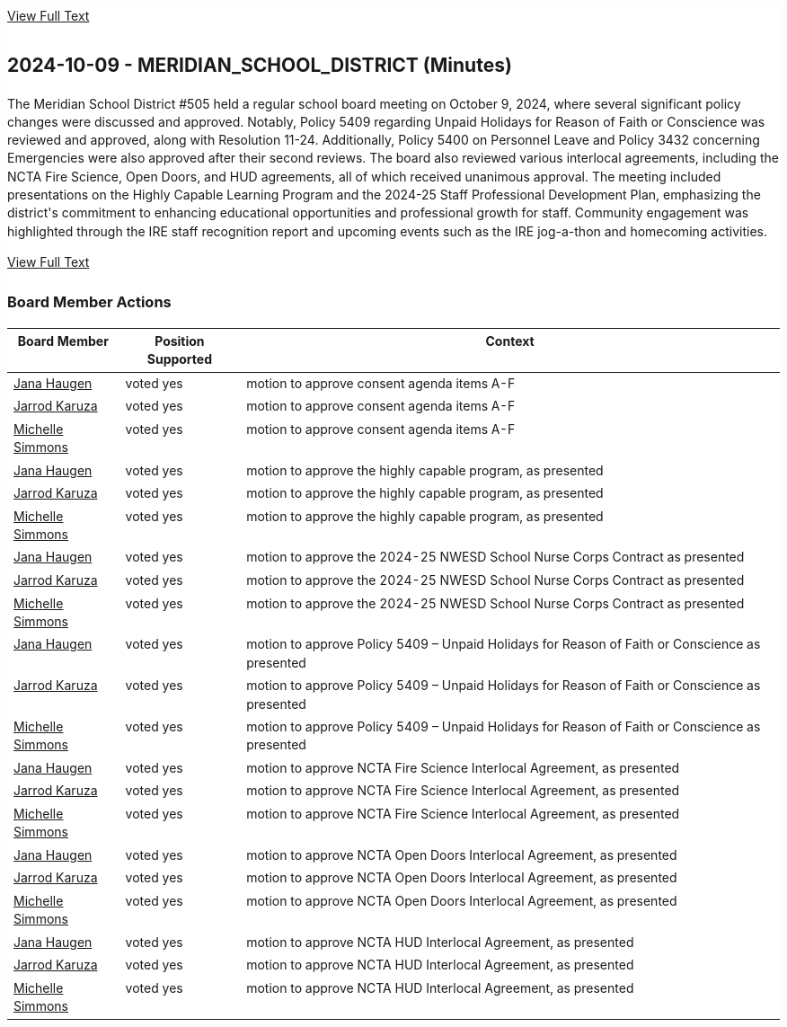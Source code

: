 [View Full Text](https://raw.githubusercontent.com/VoronoiPerspectives/WashingtonStateSchoolBoardExplorer/refs/heads/main/data/countries/usa/states/wa/counties/whatcom/school_boards/meridian_school_district/2024/2024-10-09-octoberboardmeeting-minutes.txt)

## 2024-10-09 - MERIDIAN_SCHOOL_DISTRICT (Minutes)

The Meridian School District #505 held a regular school board meeting on October 9, 2024, where several significant policy changes were discussed and approved. Notably, Policy 5409 regarding Unpaid Holidays for Reason of Faith or Conscience was reviewed and approved, along with Resolution 11-24. Additionally, Policy 5400 on Personnel Leave and Policy 3432 concerning Emergencies were also approved after their second reviews. The board also reviewed various interlocal agreements, including the NCTA Fire Science, Open Doors, and HUD agreements, all of which received unanimous approval. The meeting included presentations on the Highly Capable Learning Program and the 2024-25 Staff Professional Development Plan, emphasizing the district's commitment to enhancing educational opportunities and professional growth for staff. Community engagement was highlighted through the IRE staff recognition report and upcoming events such as the IRE jog-a-thon and homecoming activities.

[View Full Text](https://raw.githubusercontent.com/VoronoiPerspectives/WashingtonStateSchoolBoardExplorer/refs/heads/main/data/countries/usa/states/wa/counties/whatcom/school_boards/meridian_school_district/2024/2024-10-09-minutes.txt)

### Board Member Actions

| Board Member | Position Supported | Context |
|--------------|--------------------|---------|
| [Jana Haugen](board_member_338.md) | voted yes | motion to approve consent agenda items A-F |
| [Jarrod Karuza](board_member_339.md) | voted yes | motion to approve consent agenda items A-F |
| [Michelle Simmons](board_member_342.md) | voted yes | motion to approve consent agenda items A-F |
| [Jana Haugen](board_member_338.md) | voted yes | motion to approve the highly capable program, as presented |
| [Jarrod Karuza](board_member_339.md) | voted yes | motion to approve the highly capable program, as presented |
| [Michelle Simmons](board_member_342.md) | voted yes | motion to approve the highly capable program, as presented |
| [Jana Haugen](board_member_338.md) | voted yes | motion to approve the 2024-25 NWESD School Nurse Corps Contract as presented |
| [Jarrod Karuza](board_member_339.md) | voted yes | motion to approve the 2024-25 NWESD School Nurse Corps Contract as presented |
| [Michelle Simmons](board_member_342.md) | voted yes | motion to approve the 2024-25 NWESD School Nurse Corps Contract as presented |
| [Jana Haugen](board_member_338.md) | voted yes | motion to approve Policy 5409 – Unpaid Holidays for Reason of Faith or Conscience as presented |
| [Jarrod Karuza](board_member_339.md) | voted yes | motion to approve Policy 5409 – Unpaid Holidays for Reason of Faith or Conscience as presented |
| [Michelle Simmons](board_member_342.md) | voted yes | motion to approve Policy 5409 – Unpaid Holidays for Reason of Faith or Conscience as presented |
| [Jana Haugen](board_member_338.md) | voted yes | motion to approve NCTA Fire Science Interlocal Agreement, as presented |
| [Jarrod Karuza](board_member_339.md) | voted yes | motion to approve NCTA Fire Science Interlocal Agreement, as presented |
| [Michelle Simmons](board_member_342.md) | voted yes | motion to approve NCTA Fire Science Interlocal Agreement, as presented |
| [Jana Haugen](board_member_338.md) | voted yes | motion to approve NCTA Open Doors Interlocal Agreement, as presented |
| [Jarrod Karuza](board_member_339.md) | voted yes | motion to approve NCTA Open Doors Interlocal Agreement, as presented |
| [Michelle Simmons](board_member_342.md) | voted yes | motion to approve NCTA Open Doors Interlocal Agreement, as presented |
| [Jana Haugen](board_member_338.md) | voted yes | motion to approve NCTA HUD Interlocal Agreement, as presented |
| [Jarrod Karuza](board_member_339.md) | voted yes | motion to approve NCTA HUD Interlocal Agreement, as presented |
| [Michelle Simmons](board_member_342.md) | voted yes | motion to approve NCTA HUD Interlocal Agreement, as presented |
